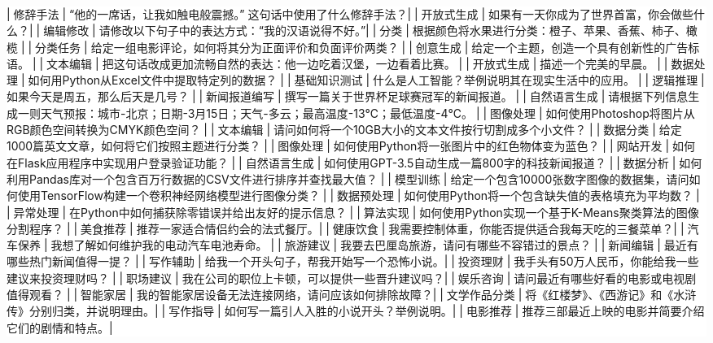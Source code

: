 | 修辞手法 | “他的一席话，让我如触电般震撼。” 这句话中使用了什么修辞手法？|
| 开放式生成 | 如果有一天你成为了世界首富，你会做些什么？|
| 编辑修改 | 请修改以下句子中的表达方式：“我的汉语说得不好。”|
| 分类 | 根据颜色将水果进行分类：橙子、苹果、香蕉、柿子、橄榄 |
| 分类任务                         | 给定一组电影评论，如何将其分为正面评价和负面评价两类？   |
| 创意生成                         | 给定一个主题，创造一个具有创新性的广告标语。                 |
| 文本编辑                         | 把这句话改成更加流畅自然的表达：他一边吃着汉堡，一边看着比赛。 |
| 开放式生成                     | 描述一个完美的早晨。                                       |
| 数据处理                         | 如何用Python从Excel文件中提取特定列的数据？                 |
| 基础知识测试                   | 什么是人工智能？举例说明其在现实生活中的应用。             |
| 逻辑推理                         | 如果今天是周五，那么后天是几号？                           |
| 新闻报道编写                   | 撰写一篇关于世界杯足球赛冠军的新闻报道。                     |
| 自然语言生成                   | 请根据下列信息生成一则天气预报：城市-北京；日期-3月15日；天气-多云；最高温度-13℃；最低温度-4℃。 |
| 图像处理                         | 如何使用Photoshop将图片从RGB颜色空间转换为CMYK颜色空间？     |
| 文本编辑    | 请问如何将一个10GB大小的文本文件按行切割成多个小文件？       |
| 数据分类    | 给定1000篇英文文章，如何将它们按照主题进行分类？            |
| 图像处理    | 如何使用Python将一张图片中的红色物体变为蓝色？              |
| 网站开发    | 如何在Flask应用程序中实现用户登录验证功能？                 |
| 自然语言生成  | 如何使用GPT-3.5自动生成一篇800字的科技新闻报道？             |
| 数据分析    | 如何利用Pandas库对一个包含百万行数据的CSV文件进行排序并查找最大值？ |
| 模型训练    | 给定一个包含10000张数字图像的数据集，请问如何使用TensorFlow构建一个卷积神经网络模型进行图像分类？ |
| 数据预处理   | 如何使用Python将一个包含缺失值的表格填充为平均数？         |
| 异常处理    | 在Python中如何捕获除零错误并给出友好的提示信息？            |
| 算法实现    | 如何使用Python实现一个基于K-Means聚类算法的图像分割程序？   |
| 美食推荐 | 推荐一家适合情侣约会的法式餐厅。|
| 健康饮食 | 我需要控制体重，你能否提供适合我每天吃的三餐菜单？|
| 汽车保养 | 我想了解如何维护我的电动汽车电池寿命。 |
| 旅游建议 | 我要去巴厘岛旅游，请问有哪些不容错过的景点？ |
| 新闻编辑 | 最近有哪些热门新闻值得一提？ |
| 写作辅助 | 给我一个开头句子，帮我开始写一个恐怖小说。|
| 投资理财 | 我手头有50万人民币，你能给我一些建议来投资理财吗？ |
| 职场建议 | 我在公司的职位上卡顿，可以提供一些晋升建议吗？|
| 娱乐咨询 | 请问最近有哪些好看的电影或电视剧值得观看？ |
| 智能家居 | 我的智能家居设备无法连接网络，请问应该如何排除故障？|
| 文学作品分类 | 将《红楼梦》、《西游记》和《水浒传》分别归类，并说明理由。|
| 写作指导 | 如何写一篇引人入胜的小说开头？举例说明。|
| 电影推荐 | 推荐三部最近上映的电影并简要介绍它们的剧情和特点。|